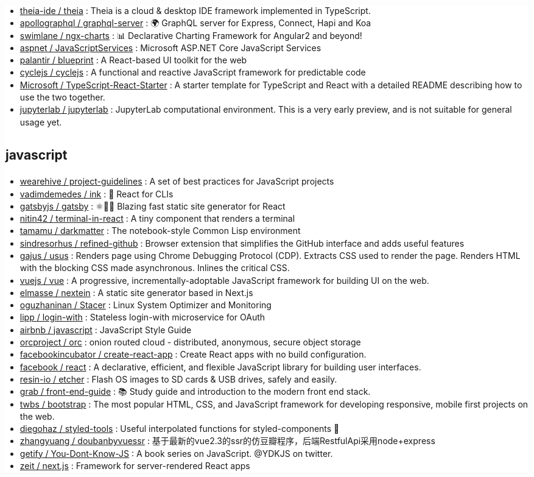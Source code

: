 - [theia-ide / theia](https://github.com/theia-ide/theia) : Theia is a cloud & desktop IDE framework implemented in TypeScript.
- [apollographql / graphql-server](https://github.com/apollographql/graphql-server) : 🌍 GraphQL server for Express, Connect, Hapi and Koa
- [swimlane / ngx-charts](https://github.com/swimlane/ngx-charts) : 📊 Declarative Charting Framework for Angular2 and beyond!
- [aspnet / JavaScriptServices](https://github.com/aspnet/JavaScriptServices) : Microsoft ASP.NET Core JavaScript Services
- [palantir / blueprint](https://github.com/palantir/blueprint) : A React-based UI toolkit for the web
- [cyclejs / cyclejs](https://github.com/cyclejs/cyclejs) : A functional and reactive JavaScript framework for predictable code
- [Microsoft / TypeScript-React-Starter](https://github.com/Microsoft/TypeScript-React-Starter) : A starter template for TypeScript and React with a detailed README describing how to use the two together.
- [jupyterlab / jupyterlab](https://github.com/jupyterlab/jupyterlab) : JupyterLab computational environment. This is a very early preview, and is not suitable for general usage yet.


## javascript

- [wearehive / project-guidelines](https://github.com/wearehive/project-guidelines) : A set of best practices for JavaScript projects
- [vadimdemedes / ink](https://github.com/vadimdemedes/ink) : 🌈 React for CLIs
- [gatsbyjs / gatsby](https://github.com/gatsbyjs/gatsby) : ⚛️📄🚀 Blazing fast static site generator for React
- [nitin42 / terminal-in-react](https://github.com/nitin42/terminal-in-react) : A tiny component that renders a terminal
- [tamamu / darkmatter](https://github.com/tamamu/darkmatter) : The notebook-style Common Lisp environment
- [sindresorhus / refined-github](https://github.com/sindresorhus/refined-github) : Browser extension that simplifies the GitHub interface and adds useful features
- [gajus / usus](https://github.com/gajus/usus) : Renders page using Chrome Debugging Protocol (CDP). Extracts CSS used to render the page. Renders HTML with the blocking CSS made asynchronous. Inlines the critical CSS.
- [vuejs / vue](https://github.com/vuejs/vue) : A progressive, incrementally-adoptable JavaScript framework for building UI on the web.
- [elmasse / nextein](https://github.com/elmasse/nextein) : A static site generator based in Next.js
- [oguzhaninan / Stacer](https://github.com/oguzhaninan/Stacer) : Linux System Optimizer and Monitoring
- [lipp / login-with](https://github.com/lipp/login-with) : Stateless login-with microservice for OAuth
- [airbnb / javascript](https://github.com/airbnb/javascript) : JavaScript Style Guide
- [orcproject / orc](https://github.com/orcproject/orc) : onion routed cloud - distributed, anonymous, secure object storage
- [facebookincubator / create-react-app](https://github.com/facebookincubator/create-react-app) : Create React apps with no build configuration.
- [facebook / react](https://github.com/facebook/react) : A declarative, efficient, and flexible JavaScript library for building user interfaces.
- [resin-io / etcher](https://github.com/resin-io/etcher) : Flash OS images to SD cards & USB drives, safely and easily.
- [grab / front-end-guide](https://github.com/grab/front-end-guide) : 📚 Study guide and introduction to the modern front end stack.
- [twbs / bootstrap](https://github.com/twbs/bootstrap) : The most popular HTML, CSS, and JavaScript framework for developing responsive, mobile first projects on the web.
- [diegohaz / styled-tools](https://github.com/diegohaz/styled-tools) : Useful interpolated functions for styled-components 💅
- [zhangyuang / doubanbyvuessr](https://github.com/zhangyuang/doubanbyvuessr) : 基于最新的vue2.3的ssr的仿豆瓣程序，后端RestfulApi采用node+express
- [getify / You-Dont-Know-JS](https://github.com/getify/You-Dont-Know-JS) : A book series on JavaScript. @YDKJS on twitter.
- [zeit / next.js](https://github.com/zeit/next.js) : Framework for server-rendered React apps